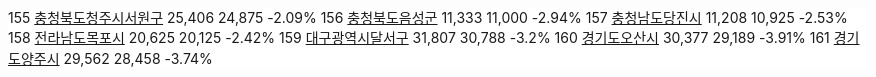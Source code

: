   <tr class="item">
    <td>155</td>
    <td><a href="/apt/충청북도청주시서원구">충청북도청주시서원구</a></td>
    <td>25,406</td>
    <td>24,875</td>
    <td>-2.09%</td>
  </tr>

  <tr class="item">
    <td>156</td>
    <td><a href="/apt/충청북도음성군">충청북도음성군</a></td>
    <td>11,333</td>
    <td>11,000</td>
    <td>-2.94%</td>
  </tr>

  <tr class="item">
    <td>157</td>
    <td><a href="/apt/충청남도당진시">충청남도당진시</a></td>
    <td>11,208</td>
    <td>10,925</td>
    <td>-2.53%</td>
  </tr>

  <tr class="item">
    <td>158</td>
    <td><a href="/apt/전라남도목포시">전라남도목포시</a></td>
    <td>20,625</td>
    <td>20,125</td>
    <td>-2.42%</td>
  </tr>

  <tr class="item">
    <td>159</td>
    <td><a href="/apt/대구광역시달서구">대구광역시달서구</a></td>
    <td>31,807</td>
    <td>30,788</td>
    <td>-3.2%</td>
  </tr>

  <tr class="item">
    <td>160</td>
    <td><a href="/apt/경기도오산시">경기도오산시</a></td>
    <td>30,377</td>
    <td>29,189</td>
    <td>-3.91%</td>
  </tr>

  <tr class="item">
    <td>161</td>
    <td><a href="/apt/경기도양주시">경기도양주시</a></td>
    <td>29,562</td>
    <td>28,458</td>
    <td>-3.74%</td>
  </tr>
